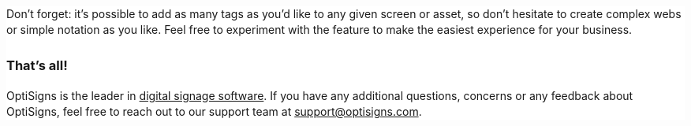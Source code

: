 Don’t forget: it’s possible to add as many tags as you’d like to any given
screen or asset, so don’t hesitate to create complex webs or simple notation
as you like. Feel free to experiment with the feature to make the easiest
experience for your business.

### That’s all!

OptiSigns is the leader in [digital signage
software](https://www.optisigns.com/). If you have any additional questions,
concerns or any feedback about OptiSigns, feel free to reach out to our
support team at [support@optisigns.com](mailto:support@optisigns.com).

